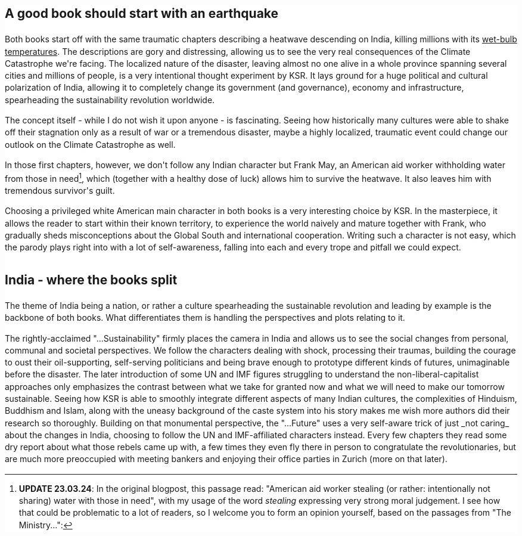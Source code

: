 ## A good book should start with an earthquake

Both books start off with the same traumatic chapters describing a heatwave descending on India, killing millions with its [wet-bulb temperatures](https://en.wikipedia.org/wiki/Wet-bulb_temperature). The descriptions are gory and distressing, allowing us to see the very real consequences of the Climate Catastrophe we're facing. The localized nature of the disaster, leaving almost no one alive in a whole province spanning several cities and millions of people, is a very intentional thought experiment by KSR. It lays ground for a huge political and cultural polarization of India, allowing it to completely change its government (and governance), economy and infrastructure, spearheading the sustainability revolution worldwide.

The concept itself - while I do not wish it upon anyone - is fascinating. Seeing how historically many cultures were able to shake off their stagnation only as a result of war or a tremendous disaster, maybe a highly localized, traumatic event could change our outlook on the Climate Catastrophe as well.

In those first chapters, however, we don't follow any Indian character but Frank May, an American aid worker withholding water from those in need[^frank-water], which (together with a healthy dose of luck) allows him to survive the heatwave. It also leaves him with tremendous survivor's guilt.

Choosing a privileged white American main character in both books is a very interesting choice by KSR. In the masterpiece, it allows the reader to start within their known territory, to experience the world naively and mature together with Frank, who gradually sheds misconceptions about the Global South and international cooperation. Writing such a character is not easy, which the parody plays right into with a lot of self-awareness, falling into each and every trope and pitfall we could expect.

## India - where the books split

The theme of India being a nation, or rather a culture spearheading the sustainable revolution and leading by example is the backbone of both books. What differentiates them is handling the perspectives and plots relating to it.

<sustainability>
The rightly-acclaimed "...Sustainability" firmly places the camera in India and allows us to see the social changes from personal, communal and societal perspectives. We follow the characters dealing with shock, processing their traumas, building the courage to oust their oil-supporting, self-serving politicians and being brave enough to prototype different kinds of futures, unimaginable before the disaster. The later introduction of some UN and IMF figures struggling to understand the non-liberal-capitalist approaches only emphasizes the contrast between what we take for granted now and what we will need to make our tomorrow sustainable. Seeing how KSR is able to smoothly integrate different aspects of many Indian cultures, the complexities of Hinduism, Buddhism and Islam, along with the uneasy background of the caste system into his story makes me wish more authors did their research so thoroughly.
</sustainability>

<future>
Building on that monumental perspective, the "...Future" uses a very self-aware trick of just _not caring_ about the changes in India, choosing to follow the UN and IMF-affiliated characters instead. Every few chapters they read some dry report about what those rebels came up with, a few times they even fly there in person to congratulate the revolutionaries, but are much more preoccupied with meeting bankers and enjoying their office parties in Zurich (more on that later).
</future>


[^frank-water]: **UPDATE 23.03.24**: In the original blogpost, this passage read: "American aid worker stealing (or rather: intentionally not sharing) water with those in need", with my usage of the word _stealing_ expressing very strong moral judgement. I see how that could be problematic to a lot of readers, so I welcome you to form an opinion yourself, based on the passages from "The Ministry...":
[^blockchain]: **UPDATE 07.06.24**: Some readers rightfully point out that Kim Stanley Robinson apologized for his usage of Blockchain in the book - but very few people have the context of his [exact wording](https://crookedtimber.org/2021/05/14/response-7/#more-48765) (thanks to Alberto Cottica for helping me find this quote!). The way I understand his words, the author doesn't apologize for using technosolutionism, just for using one of its brand names:
[^zarod]: "Imaginaries of Care and Science in Anthropocene Utopian Futurology. The Sociology of Science in K. S. Robinson’s The Ministry for the Future", [Studia Socjologiczne](https://www.studiasocjologiczne.pl/) 2/2024, cited as pre-print.
